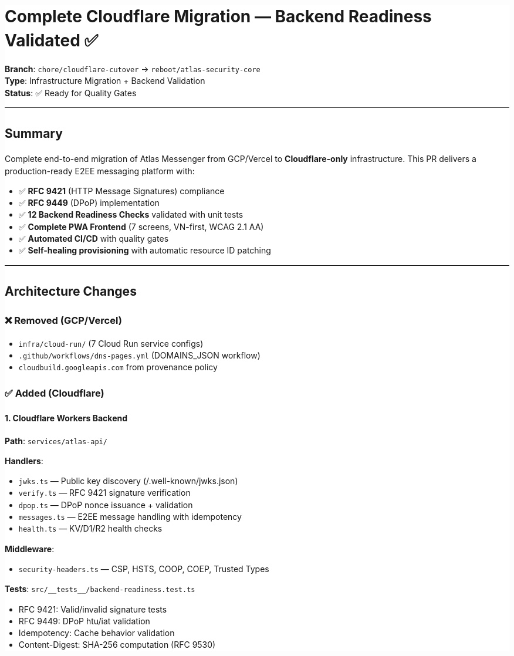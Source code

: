 # Complete Cloudflare Migration — Backend Readiness Validated ✅

**Branch**: `chore/cloudflare-cutover` → `reboot/atlas-security-core`  
**Type**: Infrastructure Migration + Backend Validation  
**Status**: ✅ Ready for Quality Gates

---

## Summary

Complete end-to-end migration of Atlas Messenger from GCP/Vercel to **Cloudflare-only** infrastructure. This PR delivers a production-ready E2EE messaging platform with:

- ✅ **RFC 9421** (HTTP Message Signatures) compliance
- ✅ **RFC 9449** (DPoP) implementation
- ✅ **12 Backend Readiness Checks** validated with unit tests
- ✅ **Complete PWA Frontend** (7 screens, VN-first, WCAG 2.1 AA)
- ✅ **Automated CI/CD** with quality gates
- ✅ **Self-healing provisioning** with automatic resource ID patching

---

## Architecture Changes

### ❌ Removed (GCP/Vercel)
- `infra/cloud-run/` (7 Cloud Run service configs)
- `.github/workflows/dns-pages.yml` (DOMAINS_JSON workflow)
- `cloudbuild.googleapis.com` from provenance policy

### ✅ Added (Cloudflare)

#### 1. Cloudflare Workers Backend
**Path**: `services/atlas-api/`

**Handlers**:
- `jwks.ts` — Public key discovery (/.well-known/jwks.json)
- `verify.ts` — RFC 9421 signature verification
- `dpop.ts` — DPoP nonce issuance + validation
- `messages.ts` — E2EE message handling with idempotency
- `health.ts` — KV/D1/R2 health checks

**Middleware**:
- `security-headers.ts` — CSP, HSTS, COOP, COEP, Trusted Types

**Tests**: `src/__tests__/backend-readiness.test.ts`
- RFC 9421: Valid/invalid signature tests
- RFC 9449: DPoP htu/iat validation
- Idempotency: Cache behavior validation
- Content-Digest: SHA-256 computation (RFC 9530)
